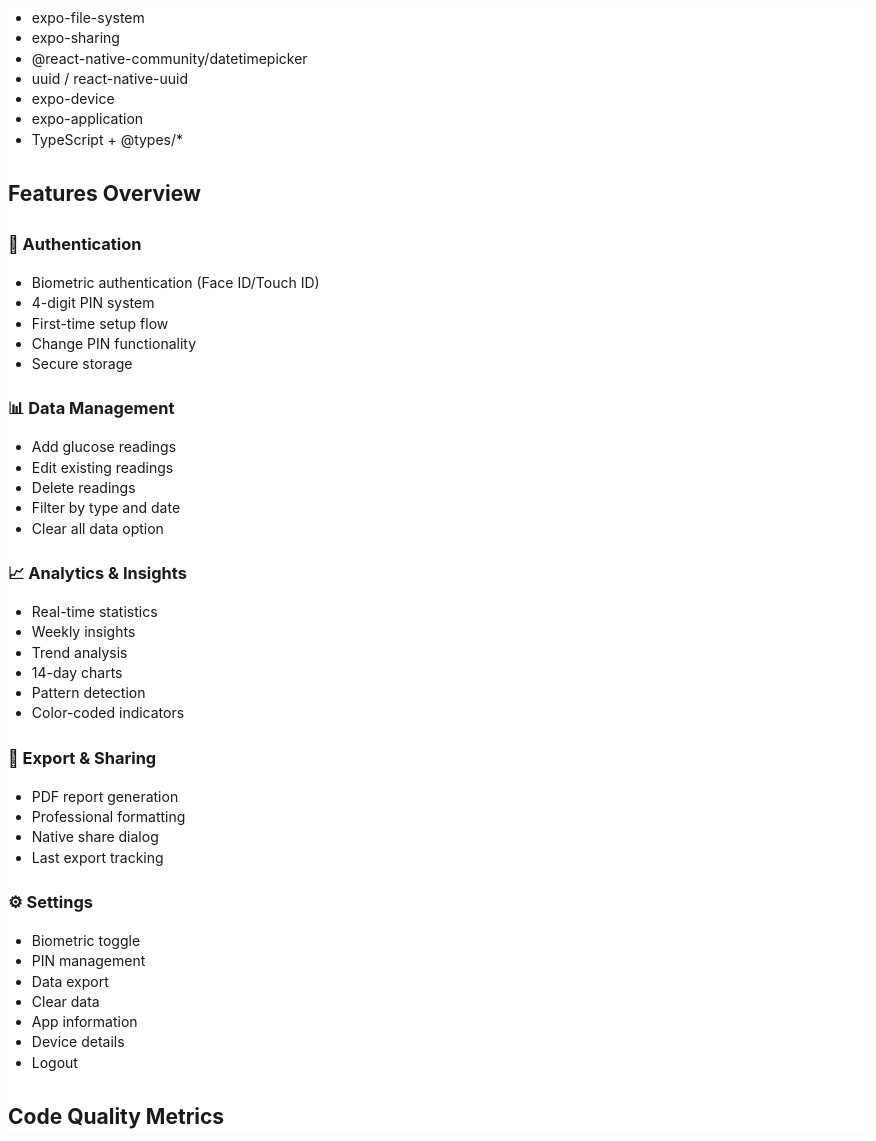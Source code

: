 - expo-file-system
- expo-sharing
- @react-native-community/datetimepicker
- uuid / react-native-uuid
- expo-device
- expo-application
- TypeScript + @types/*

## Features Overview

### 🔐 Authentication
- Biometric authentication (Face ID/Touch ID)
- 4-digit PIN system
- First-time setup flow
- Change PIN functionality
- Secure storage

### 📊 Data Management
- Add glucose readings
- Edit existing readings
- Delete readings
- Filter by type and date
- Clear all data option

### 📈 Analytics & Insights
- Real-time statistics
- Weekly insights
- Trend analysis
- 14-day charts
- Pattern detection
- Color-coded indicators

### 📄 Export & Sharing
- PDF report generation
- Professional formatting
- Native share dialog
- Last export tracking

### ⚙️ Settings
- Biometric toggle
- PIN management
- Data export
- Clear data
- App information
- Device details
- Logout

## Code Quality Metrics
